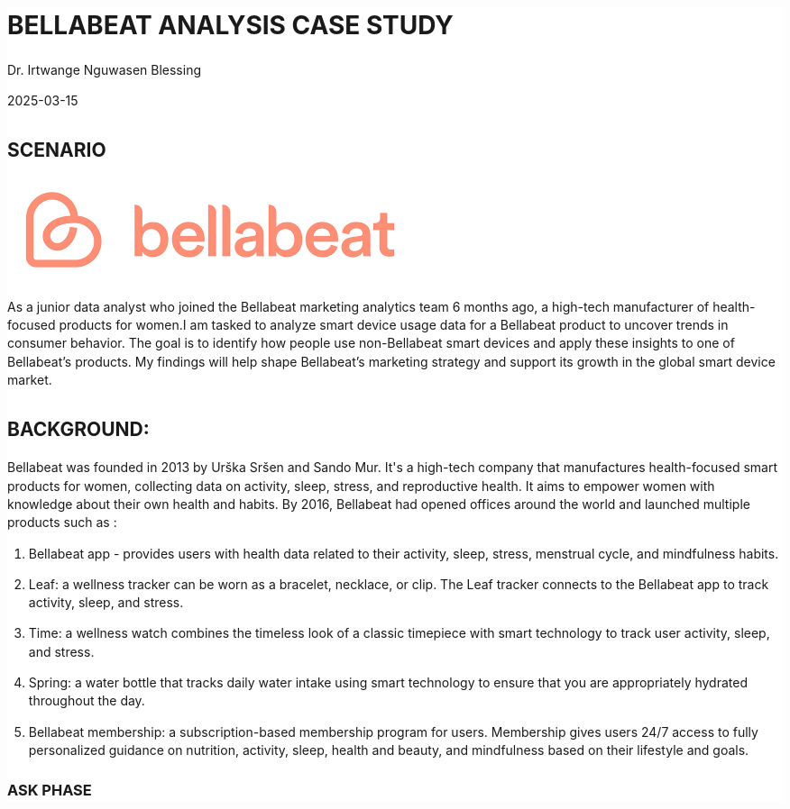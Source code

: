 # **BELLABEAT ANALYSIS CASE STUDY** 

Dr. Irtwange Nguwasen Blessing

2025-03-15

## SCENARIO 

![Bellabeat](https://github.com/Dr-Irtwange-NB/Bellabeat-s-analysis-case-study-/blob/main/images/Bellabeat.png?raw=true)


As a junior data analyst who joined the Bellabeat marketing analytics team 6 months ago, a high-tech manufacturer of health-focused products for women.I am tasked to analyze smart device usage data for a Bellabeat product to uncover trends in consumer behavior. The goal is to identify how people use non-Bellabeat smart devices and apply these insights to one of Bellabeat’s products. My findings will help shape Bellabeat’s marketing strategy and support its growth in the global smart device market.


## BACKGROUND:
Bellabeat was founded in 2013 by Urška Sršen and Sando Mur. It's a high-tech company that manufactures health-focused smart products for women, collecting data on activity, sleep, stress, and reproductive health. It aims to empower women with
knowledge about their own health and habits.
By 2016, Bellabeat had opened offices around the world and launched multiple products such as :


1) Bellabeat app - provides users with health data related to their activity, sleep, stress, menstrual cycle, and mindfulness habits.


2) Leaf: a wellness tracker can be worn as a bracelet, necklace, or clip. The Leaf tracker connects to the Bellabeat app to track activity, sleep, and stress.


3) Time: a wellness watch combines the timeless look of a classic timepiece with smart technology to track user activity, sleep, and stress.


4) Spring: a water bottle that tracks daily water intake using smart technology to ensure that you are appropriately hydrated throughout the day.


5) Bellabeat membership: a subscription-based membership program for users. Membership gives users 24/7 access to fully personalized guidance on nutrition, activity, sleep, health and beauty, and mindfulness based on their lifestyle and goals.


### ASK PHASE
